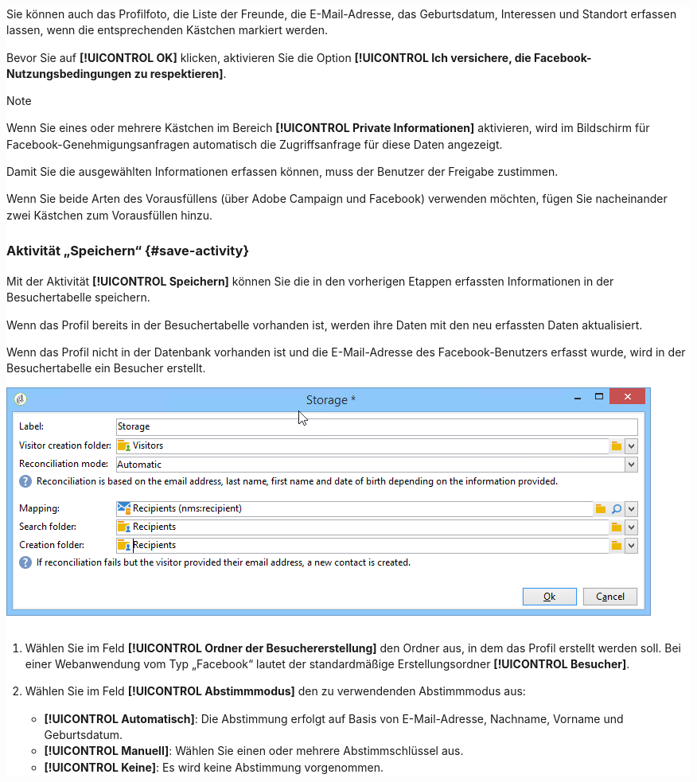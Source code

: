 Sie können auch das Profilfoto, die Liste der Freunde, die E-Mail-Adresse, das Geburtsdatum, Interessen und Standort erfassen lassen, wenn die entsprechenden Kästchen markiert werden.

Bevor Sie auf **[!UICONTROL OK]** klicken, aktivieren Sie die Option **[!UICONTROL Ich versichere, die Facebook-Nutzungsbedingungen zu respektieren]**.

>[!NOTE]
>
>Wenn Sie eines oder mehrere Kästchen im Bereich **[!UICONTROL Private Informationen]** aktivieren, wird im Bildschirm für Facebook-Genehmigungsanfragen automatisch die Zugriffsanfrage für diese Daten angezeigt.
>
>Damit Sie die ausgewählten Informationen erfassen können, muss der Benutzer der Freigabe zustimmen.
>
>Wenn Sie beide Arten des Vorausfüllens (über Adobe Campaign und Facebook) verwenden möchten, fügen Sie nacheinander zwei Kästchen zum Vorausfüllen hinzu.

### Aktivität „Speichern“ {#save-activity}

Mit der Aktivität **[!UICONTROL Speichern]** können Sie die in den vorherigen Etappen erfassten Informationen in der Besuchertabelle speichern.

Wenn das Profil bereits in der Besuchertabelle vorhanden ist, werden ihre Daten mit den neu erfassten Daten aktualisiert.

Wenn das Profil nicht in der Datenbank vorhanden ist und die E-Mail-Adresse des Facebook-Benutzers erfasst wurde, wird in der Besuchertabelle ein Besucher erstellt.

![](assets/social_webapp_026.png)

1. Wählen Sie im Feld **[!UICONTROL Ordner der Besuchererstellung]** den Ordner aus, in dem das Profil erstellt werden soll. Bei einer Webanwendung vom Typ „Facebook“ lautet der standardmäßige Erstellungsordner **[!UICONTROL Besucher]**.
1. Wählen Sie im Feld **[!UICONTROL Abstimmmodus]** den zu verwendenden Abstimmmodus aus:

   * **[!UICONTROL Automatisch]**: Die Abstimmung erfolgt auf Basis von E-Mail-Adresse, Nachname, Vorname und Geburtsdatum.
   * **[!UICONTROL Manuell]**: Wählen Sie einen oder mehrere Abstimmschlüssel aus.
   * **[!UICONTROL Keine]**: Es wird keine Abstimmung vorgenommen.
